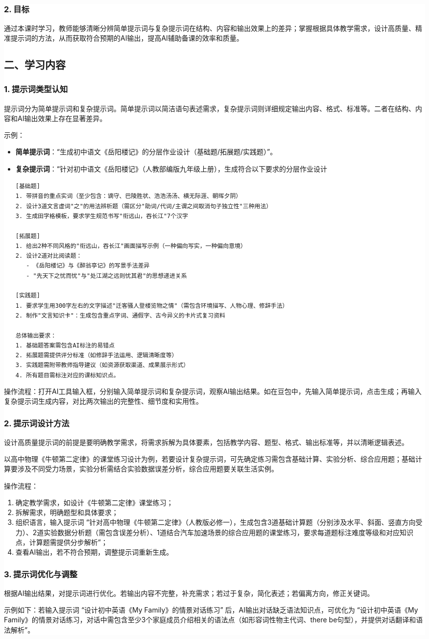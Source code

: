 ### 2. 目标
通过本课时学习，教师能够清晰分辨简单提示词与复杂提示词在结构、内容和输出效果上的差异；掌握根据具体教学需求，设计高质量、精准提示词的方法，从而获取符合预期的AI输出，提高AI辅助备课的效率和质量。

## 二、学习内容
### 1. 提示词类型认知
提示词分为简单提示词和复杂提示词。简单提示词以简洁语句表述需求，复杂提示词则详细规定输出内容、格式、标准等。二者在结构、内容和AI输出效果上存在显著差异。

示例：
- **简单提示词**：“生成初中语文《岳阳楼记》的分层作业设计（基础题/拓展题/实践题）”。
- **复杂提示词**：“针对初中语文《岳阳楼记》（人教部编版九年级上册），生成符合以下要求的分层作业设计
      

      [基础题]
      1. 带拼音的重点实词（至少包含：谪守、巴陵胜状、浩浩汤汤、横无际涯、朝晖夕阴）
      2. 设计3道文言虚词"之"的用法辨析题（需区分"助词/代词/主谓之间取消句子独立性"三种用法）
      3. 生成田字格模板，要求学生规范书写"衔远山，吞长江"7个汉字

      [拓展题]
      1. 给出2种不同风格的"衔远山，吞长江"画面描写示例（一种偏向写实，一种偏向意境）
      2. 设计2道对比阅读题：
         - 《岳阳楼记》与《醉翁亭记》的写景手法差异
         - "先天下之忧而忧"与"处江湖之远则忧其君"的思想递进关系

      [实践题]
      1. 要求学生用300字左右的文字描述"迁客骚人登楼览物之情"（需包含环境描写、人物心理、修辞手法）
      2. 制作"文言知识卡"：生成包含重点字词、通假字、古今异义的卡片式复习资料

      总体输出要求：
      1. 基础题答案需包含AI标注的易错点
      2. 拓展题需提供评分标准（如修辞手法运用、逻辑清晰度等）
      3. 实践题需附带教师指导建议（如资源获取渠道、成果展示形式）
      4. 所有题目需标注对应的课标知识点。

操作流程：打开AI工具输入框，分别输入简单提示词和复杂提示词，观察AI输出结果。如在豆包中，先输入简单提示词，点击生成；再输入复杂提示词生成内容，对比两次输出的完整性、细节度和实用性。

### 2. 提示词设计方法
设计高质量提示词的前提是要明确教学需求，将需求拆解为具体要素，包括教学内容、题型、格式、输出标准等，并以清晰逻辑表述。

以高中物理《牛顿第二定律》的课堂练习设计为例，若要设计复杂提示词，可先确定练习需包含基础计算、实验分析、综合应用题；基础计算要涉及不同受力场景，实验分析需结合实验数据误差分析，综合应用题要关联生活实例。

操作流程：
1. 确定教学需求，如设计《牛顿第二定律》课堂练习；
2. 拆解需求，明确题型和具体要求；
3. 组织语言，输入提示词 “针对高中物理《牛顿第二定律》（人教版必修一），生成包含3道基础计算题（分别涉及水平、斜面、竖直方向受力）、2道实验数据分析题（需包含误差分析）、1道结合汽车加速场景的综合应用题的课堂练习，要求每道题标注难度等级和对应知识点，计算题需提供分步解析”；
4. 查看AI输出，若不符合预期，调整提示词重新生成。

### 3. 提示词优化与调整
根据AI输出结果，对提示词进行优化。若输出内容不完整，补充需求；若过于复杂，简化表述；若偏离方向，修正关键词。

示例如下：若输入提示词 “设计初中英语《My Family》的情景对话练习” 后，AI输出对话缺乏语法知识点，可优化为 “设计初中英语《My Family》的情景对话练习，对话中需包含至少3个家庭成员介绍相关的语法点（如形容词性物主代词、there be句型），并提供对话翻译和语法解析”。
